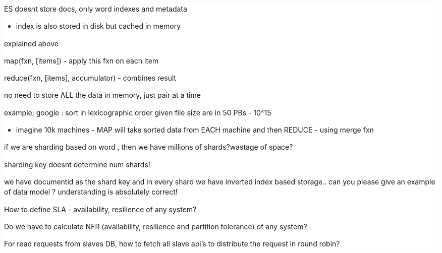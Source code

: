 ES doesnt store docs, only word indexes and metadata
- index is also stored in disk but cached in memory

explained above

map(fxn, [items]) - apply this fxn on each item

reduce(fxn, [items], accumulator) - combines result

no need to store ALL the data in memory, just pair at a time

example: google : sort in lexicographic order given file size are in 50 PBs - 10^15

- imagine 10k machines - MAP will take sorted data from EACH machine and then REDUCE - using merge fxn

if we are sharding based on word , then we have millions of shards?wastage of space?

sharding key doesnt determine num shards!

we have documentid as the shard key and in every shard we have inverted index based storage.. can you please give an example of data model ? understanding is absolutely correct!


How to define SLA - availability, resilience of any system?

Do we have to calculate NFR (availability, resilience and partition tolerance) of any system?

For read requests from slaves DB, how to fetch all slave api’s to distribute the request in round robin?
